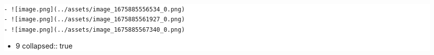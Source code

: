 	- ![image.png](../assets/image_1675885556534_0.png)
	- ![image.png](../assets/image_1675885561927_0.png)
	- ![image.png](../assets/image_1675885567340_0.png)
- 9
  collapsed:: true